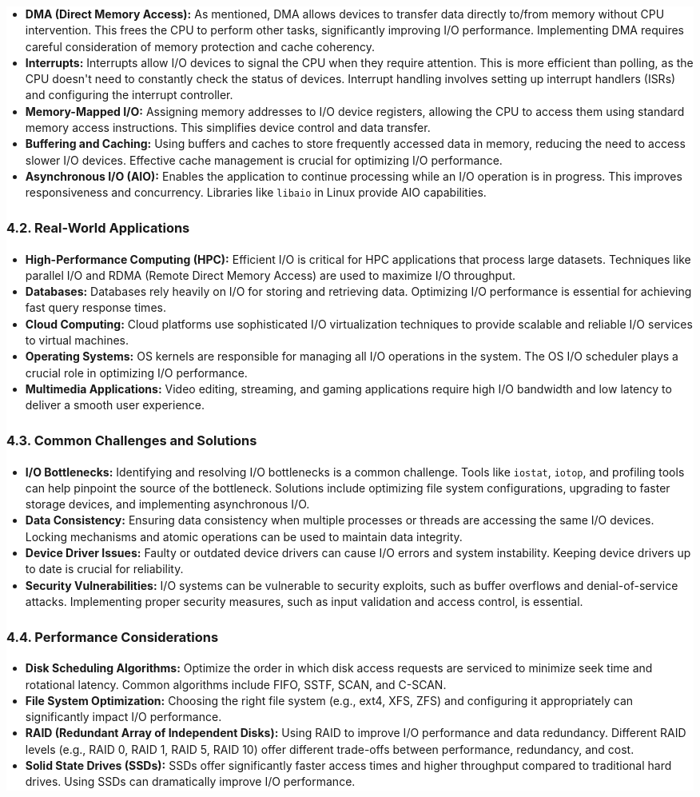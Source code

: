*   **DMA (Direct Memory Access):**  As mentioned, DMA allows devices to transfer data directly to/from memory without CPU intervention. This frees the CPU to perform other tasks, significantly improving I/O performance.  Implementing DMA requires careful consideration of memory protection and cache coherency.
*   **Interrupts:** Interrupts allow I/O devices to signal the CPU when they require attention. This is more efficient than polling, as the CPU doesn't need to constantly check the status of devices.  Interrupt handling involves setting up interrupt handlers (ISRs) and configuring the interrupt controller.
*   **Memory-Mapped I/O:**  Assigning memory addresses to I/O device registers, allowing the CPU to access them using standard memory access instructions.  This simplifies device control and data transfer.
*   **Buffering and Caching:**  Using buffers and caches to store frequently accessed data in memory, reducing the need to access slower I/O devices.  Effective cache management is crucial for optimizing I/O performance.
*   **Asynchronous I/O (AIO):** Enables the application to continue processing while an I/O operation is in progress.  This improves responsiveness and concurrency.  Libraries like `libaio` in Linux provide AIO capabilities.

### 4.2. Real-World Applications

*   **High-Performance Computing (HPC):**  Efficient I/O is critical for HPC applications that process large datasets. Techniques like parallel I/O and RDMA (Remote Direct Memory Access) are used to maximize I/O throughput.
*   **Databases:** Databases rely heavily on I/O for storing and retrieving data. Optimizing I/O performance is essential for achieving fast query response times.
*   **Cloud Computing:** Cloud platforms use sophisticated I/O virtualization techniques to provide scalable and reliable I/O services to virtual machines.
*   **Operating Systems:** OS kernels are responsible for managing all I/O operations in the system.  The OS I/O scheduler plays a crucial role in optimizing I/O performance.
*   **Multimedia Applications:**  Video editing, streaming, and gaming applications require high I/O bandwidth and low latency to deliver a smooth user experience.

### 4.3. Common Challenges and Solutions

*   **I/O Bottlenecks:** Identifying and resolving I/O bottlenecks is a common challenge.  Tools like `iostat`, `iotop`, and profiling tools can help pinpoint the source of the bottleneck. Solutions include optimizing file system configurations, upgrading to faster storage devices, and implementing asynchronous I/O.
*   **Data Consistency:** Ensuring data consistency when multiple processes or threads are accessing the same I/O devices.  Locking mechanisms and atomic operations can be used to maintain data integrity.
*   **Device Driver Issues:**  Faulty or outdated device drivers can cause I/O errors and system instability. Keeping device drivers up to date is crucial for reliability.
*   **Security Vulnerabilities:**  I/O systems can be vulnerable to security exploits, such as buffer overflows and denial-of-service attacks.  Implementing proper security measures, such as input validation and access control, is essential.

### 4.4. Performance Considerations

*   **Disk Scheduling Algorithms:** Optimize the order in which disk access requests are serviced to minimize seek time and rotational latency. Common algorithms include FIFO, SSTF, SCAN, and C-SCAN.
*   **File System Optimization:** Choosing the right file system (e.g., ext4, XFS, ZFS) and configuring it appropriately can significantly impact I/O performance.
*   **RAID (Redundant Array of Independent Disks):** Using RAID to improve I/O performance and data redundancy. Different RAID levels (e.g., RAID 0, RAID 1, RAID 5, RAID 10) offer different trade-offs between performance, redundancy, and cost.
*   **Solid State Drives (SSDs):**  SSDs offer significantly faster access times and higher throughput compared to traditional hard drives. Using SSDs can dramatically improve I/O performance.
